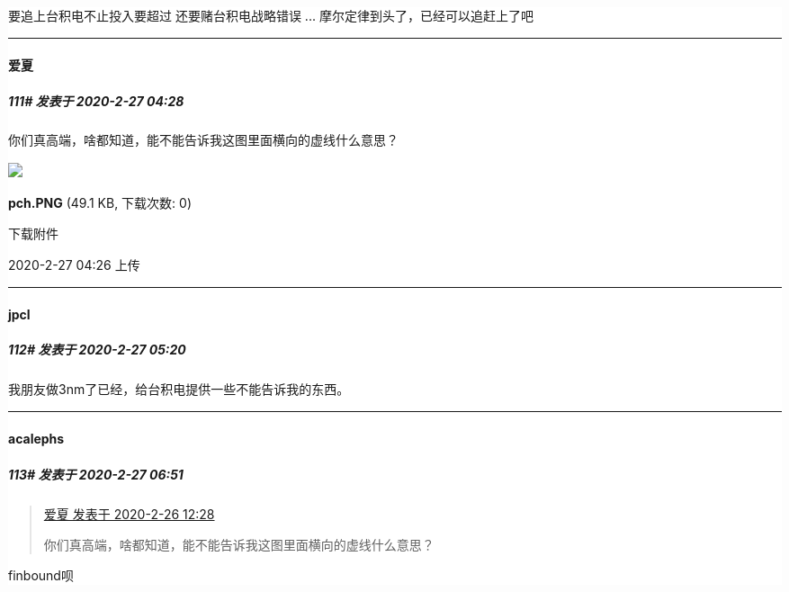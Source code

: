 
要追上台积电不止投入要超过 还要赌台积电战略错误 ...</blockquote>
摩尔定律到头了，已经可以追赶上了吧







*****

####  爱夏  
##### 111#       发表于 2020-2-27 04:28




你们真高端，啥都知道，能不能告诉我这图里面横向的虚线什么意思？

<img src="https://img.saraba1st.com/forum/202002/27/042611mt1p9pkve0ade1b9.png" referrerpolicy="no-referrer">


<strong>pch.PNG</strong> (49.1 KB, 下载次数: 0)

下载附件

2020-2-27 04:26 上传














*****

####  jpcl  
##### 112#       发表于 2020-2-27 05:20




我朋友做3nm了已经，给台积电提供一些不能告诉我的东西。







*****

####  acalephs  
##### 113#       发表于 2020-2-27 06:51



<blockquote><a href="httphttps://bbs.saraba1st.com/2b/forum.php?mod=redirect&amp;goto=findpost&amp;pid=46539631&amp;ptid=1915885" target="_blank">爱夏 发表于 2020-2-26 12:28</a>

你们真高端，啥都知道，能不能告诉我这图里面横向的虚线什么意思？</blockquote>
finbound呗
